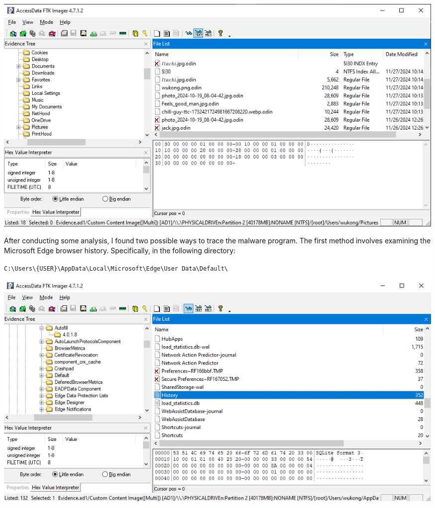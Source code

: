 ![](../images/wwctf2024/odin.png)

After conducting some analysis, I found two possible ways to trace the malware program. The first method involves examining the Microsoft Edge browser history. Specifically, in the following directory:

`C:\Users\{USER}\AppData\Local\Microsoft\Edge\User Data\Default\`

![](../images/wwctf2024/edge.png)
